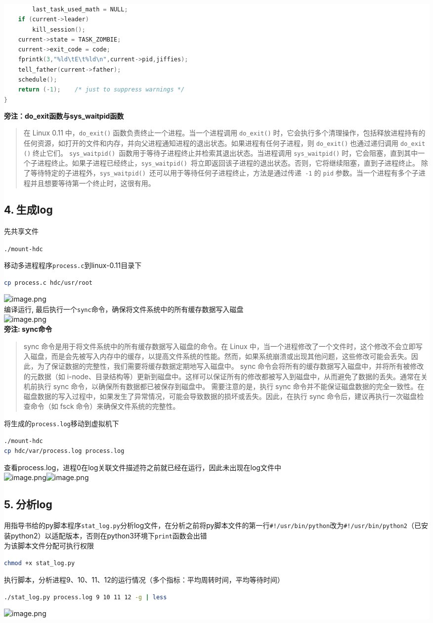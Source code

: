 ```c
        last_task_used_math = NULL;
    if (current->leader)
        kill_session();
    current->state = TASK_ZOMBIE;
    current->exit_code = code;
    fprintk(3,"%ld\tE\t%ld\n",current->pid,jiffies);
    tell_father(current->father);
    schedule();
    return (-1);	/* just to suppress warnings */
}
```
**旁注：do_exit函数与sys_waitpid函数**
> 在 Linux 0.11 中，`do_exit()` 函数负责终止一个进程。当一个进程调用 `do_exit()` 时，它会执行多个清理操作，包括释放进程持有的任何资源，如打开的文件和内存，并向父进程通知进程的退出状态。如果进程有任何子进程，则 `do_exit()` 也通过递归调用 `do_exit()` 终止它们。
> `sys_waitpid() `函数用于等待子进程终止并检索其退出状态。当进程调用 `sys_waitpid()` 时，它会阻塞，直到其中一个子进程终止。如果子进程已经终止，`sys_waitpid() `将立即返回该子进程的退出状态。否则，它将继续阻塞，直到子进程终止。
> 除了等待特定的子进程外，`sys_waitpid() `还可以用于等待任何子进程终止，方法是通过传递` -1` 的 `pid` 参数。当一个进程有多个子进程并且想要等待第一个终止时，这很有用。

<a name="PLMGK"></a>
## 4. 生成log
先共享文件
```bash
./mount-hdc
```
移动多进程程序`process.c`到linux-0.11目录下
```bash
cp process.c hdc/usr/root
```
![image.png](https://cdn.nlark.com/yuque/0/2023/png/29536731/1680102556459-4dae45b1-9b54-41b1-ac91-af3f975f8622.png#averageHue=%230cb804&clientId=uc1e146a1-ff2e-4&from=paste&height=202&id=u1b11e17d&originHeight=182&originWidth=801&originalType=binary&ratio=1&rotation=0&showTitle=false&size=18239&status=done&style=none&taskId=u50fc4245-9bac-45f5-96f1-e1e5dd0e51c&title=&width=890.000023576949)<br />编译运行, 最后执行一个`sync`命令，确保将文件系统中的所有缓存数据写入磁盘<br />![image.png](https://cdn.nlark.com/yuque/0/2023/png/29536731/1680156855136-d0cd08e2-6520-4ccf-b809-43de45b15990.png#averageHue=%23222121&clientId=u11640b7c-d1e3-4&from=paste&height=376&id=uf77324e2&originHeight=507&originWidth=786&originalType=binary&ratio=1.3499999046325684&rotation=0&showTitle=false&size=29997&status=done&style=none&taskId=u51aea8a4-a9b1-412e-bbf5-7de3992819e&title=&width=582.2222633518829)<br />**旁注: sync命令**
> sync 命令是用于将文件系统中的所有缓存数据写入磁盘的命令。在 Linux 中，当一个进程修改了一个文件时，这个修改不会立即写入磁盘，而是会先被写入内存中的缓存，以提高文件系统的性能。然而，如果系统崩溃或出现其他问题，这些修改可能会丢失。因此，为了保证数据的完整性，我们需要将缓存数据定期地写入磁盘中。
> sync 命令会将所有的缓存数据写入磁盘中，并将所有被修改的元数据（如 i-node、目录结构等）更新到磁盘中。这样可以保证所有的修改都被写入到磁盘中，从而避免了数据的丢失。通常在关机前执行 sync 命令，以确保所有数据都已被保存到磁盘中。
> 需要注意的是，执行 sync 命令并不能保证磁盘数据的完全一致性。在磁盘数据的写入过程中，如果发生了异常情况，可能会导致数据的损坏或丢失。因此，在执行 sync 命令后，建议再执行一次磁盘检查命令（如 fsck 命令）来确保文件系统的完整性。

将生成的`process.log`移动到虚拟机下
```bash
./mount-hdc
cp hdc/var/process.log process.log
```
查看process.log，进程0在log关联文件描述符之前就已经在运行，因此未出现在log文件中<br />![image.png](https://cdn.nlark.com/yuque/0/2023/png/29536731/1680415902178-9c4c2da7-7edb-4723-b55a-e9fe72e794e9.png#averageHue=%232e2d3c&clientId=uf67f330f-a4ae-4&from=paste&height=494&id=u30477769&originHeight=667&originWidth=989&originalType=binary&ratio=1.3499999046325684&rotation=0&showTitle=false&size=72543&status=done&style=none&taskId=u9090ad80-0a07-40ab-b6df-2b16198c3e3&title=&width=732.5926443447992)![image.png](https://cdn.nlark.com/yuque/0/2023/png/29536731/1680157216292-d2746d2e-ef7a-47b7-ae49-89ac6630d367.png#averageHue=%232e3345&clientId=u11640b7c-d1e3-4&from=paste&height=340&id=u6d455e29&originHeight=459&originWidth=1069&originalType=binary&ratio=1.3499999046325684&rotation=0&showTitle=false&size=121217&status=done&style=none&taskId=u8f7744b6-ff01-47a1-a81c-74e61b5412a&title=&width=791.8519077902835)
<a name="h8nod"></a>
## 5. 分析log
用指导书给的py脚本程序`stat_log.py`分析log文件，在分析之前将py脚本文件的第一行`#!/usr/bin/python`改为`#!/usr/bin/python2`（已安装python2）以适配版本，否则在python3环境下`print`函数会出错<br />为该脚本文件分配可执行权限
```bash
chmod +x stat_log.py
```
执行脚本，分析进程9、10、11、12的运行情况（多个指标：平均周转时间，平均等待时间）
```bash
./stat_log.py process.log 9 10 11 12 -g | less
```
![image.png](https://cdn.nlark.com/yuque/0/2023/png/29536731/1680423652089-e86380f3-f4e9-4d79-ad11-0a1ebc9798ad.png#averageHue=%23231227&clientId=uccfc5aea-4473-4&from=paste&height=474&id=ud8daee23&originHeight=640&originWidth=1147&originalType=binary&ratio=1.3499999046325684&rotation=0&showTitle=false&size=107108&status=done&style=none&taskId=u28cc7fdb-6a4e-4903-b874-35caa352db5&title=&width=849.6296896496307)